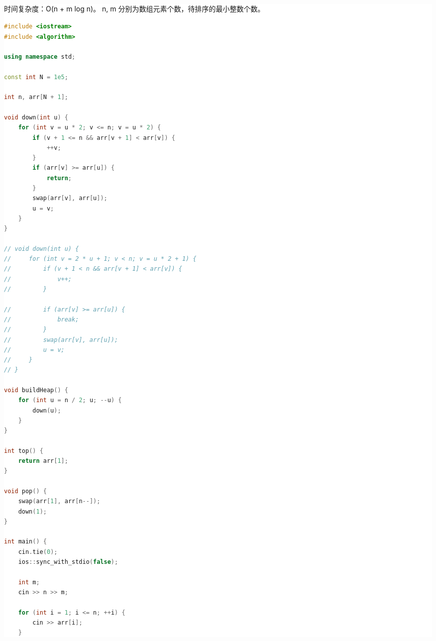 时间复杂度：O(n + m log n)。 n, m 分别为数组元素个数，待排序的最小整数个数。

```c++
#include <iostream>
#include <algorithm>

using namespace std;

const int N = 1e5;

int n, arr[N + 1];

void down(int u) {
	for (int v = u * 2; v <= n; v = u * 2) {
		if (v + 1 <= n && arr[v + 1] < arr[v]) {
			++v;
		}
		if (arr[v] >= arr[u]) {
			return;
		}
		swap(arr[v], arr[u]);
		u = v;
	}
}

// void down(int u) {
//     for (int v = 2 * u + 1; v < n; v = u * 2 + 1) {
//         if (v + 1 < n && arr[v + 1] < arr[v]) {
//             v++;
//         }
        
//         if (arr[v] >= arr[u]) {
//             break;
//         }
//         swap(arr[v], arr[u]);
//         u = v;
//     }
// }

void buildHeap() {
	for (int u = n / 2; u; --u) {
		down(u);
	}
}

int top() {
	return arr[1];
}

void pop() {
	swap(arr[1], arr[n--]);
	down(1);
}

int main() {
	cin.tie(0);
	ios::sync_with_stdio(false);
	
	int m;
	cin >> n >> m;
	
	for (int i = 1; i <= n; ++i) {
		cin >> arr[i];
	}
```